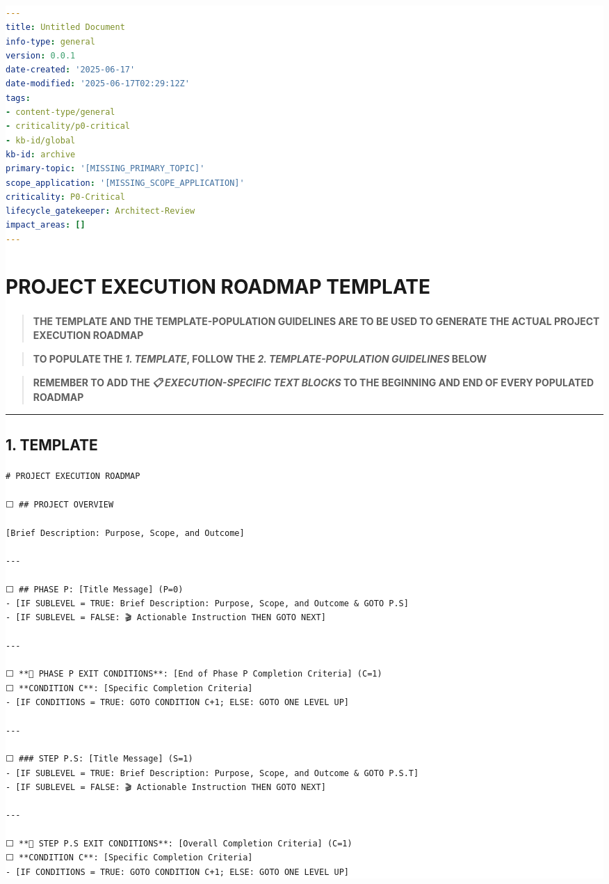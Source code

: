 ```yaml
---
title: Untitled Document
info-type: general
version: 0.0.1
date-created: '2025-06-17'
date-modified: '2025-06-17T02:29:12Z'
tags:
- content-type/general
- criticality/p0-critical
- kb-id/global
kb-id: archive
primary-topic: '[MISSING_PRIMARY_TOPIC]'
scope_application: '[MISSING_SCOPE_APPLICATION]'
criticality: P0-Critical
lifecycle_gatekeeper: Architect-Review
impact_areas: []
---
```

# PROJECT EXECUTION ROADMAP TEMPLATE

>**THE TEMPLATE AND THE TEMPLATE-POPULATION GUIDELINES ARE TO BE USED TO GENERATE THE ACTUAL PROJECT EXECUTION ROADMAP**

>**TO POPULATE THE *1. TEMPLATE*, FOLLOW THE *2. TEMPLATE-POPULATION GUIDELINES* BELOW**

>**REMEMBER TO ADD THE *📋 EXECUTION-SPECIFIC TEXT BLOCKS* TO THE BEGINNING AND END OF EVERY POPULATED ROADMAP**

---

## **1. TEMPLATE**

```
# PROJECT EXECUTION ROADMAP

⬜ ## PROJECT OVERVIEW

[Brief Description: Purpose, Scope, and Outcome]

---

⬜ ## PHASE P: [Title Message] (P=0)
- [IF SUBLEVEL = TRUE: Brief Description: Purpose, Scope, and Outcome & GOTO P.S]
- [IF SUBLEVEL = FALSE: 🎬 Actionable Instruction THEN GOTO NEXT]

---

⬜ **🏁 PHASE P EXIT CONDITIONS**: [End of Phase P Completion Criteria] (C=1)
⬜ **CONDITION C**: [Specific Completion Criteria]
- [IF CONDITIONS = TRUE: GOTO CONDITION C+1; ELSE: GOTO ONE LEVEL UP]

---

⬜ ### STEP P.S: [Title Message] (S=1)
- [IF SUBLEVEL = TRUE: Brief Description: Purpose, Scope, and Outcome & GOTO P.S.T]
- [IF SUBLEVEL = FALSE: 🎬 Actionable Instruction THEN GOTO NEXT]

---

⬜ **🏁 STEP P.S EXIT CONDITIONS**: [Overall Completion Criteria] (C=1)
⬜ **CONDITION C**: [Specific Completion Criteria]
- [IF CONDITIONS = TRUE: GOTO CONDITION C+1; ELSE: GOTO ONE LEVEL UP]
```